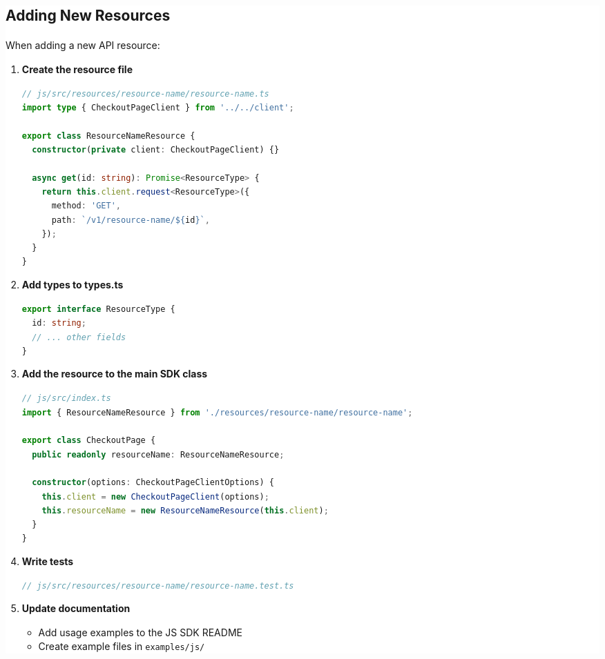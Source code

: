 ## Adding New Resources

When adding a new API resource:

1. **Create the resource file**

   ```typescript
   // js/src/resources/resource-name/resource-name.ts
   import type { CheckoutPageClient } from '../../client';

   export class ResourceNameResource {
     constructor(private client: CheckoutPageClient) {}

     async get(id: string): Promise<ResourceType> {
       return this.client.request<ResourceType>({
         method: 'GET',
         path: `/v1/resource-name/${id}`,
       });
     }
   }
   ```

2. **Add types to types.ts**

   ```typescript
   export interface ResourceType {
     id: string;
     // ... other fields
   }
   ```

3. **Add the resource to the main SDK class**

   ```typescript
   // js/src/index.ts
   import { ResourceNameResource } from './resources/resource-name/resource-name';

   export class CheckoutPage {
     public readonly resourceName: ResourceNameResource;

     constructor(options: CheckoutPageClientOptions) {
       this.client = new CheckoutPageClient(options);
       this.resourceName = new ResourceNameResource(this.client);
     }
   }
   ```

4. **Write tests**

   ```typescript
   // js/src/resources/resource-name/resource-name.test.ts
   ```

5. **Update documentation**
   - Add usage examples to the JS SDK README
   - Create example files in `examples/js/`
